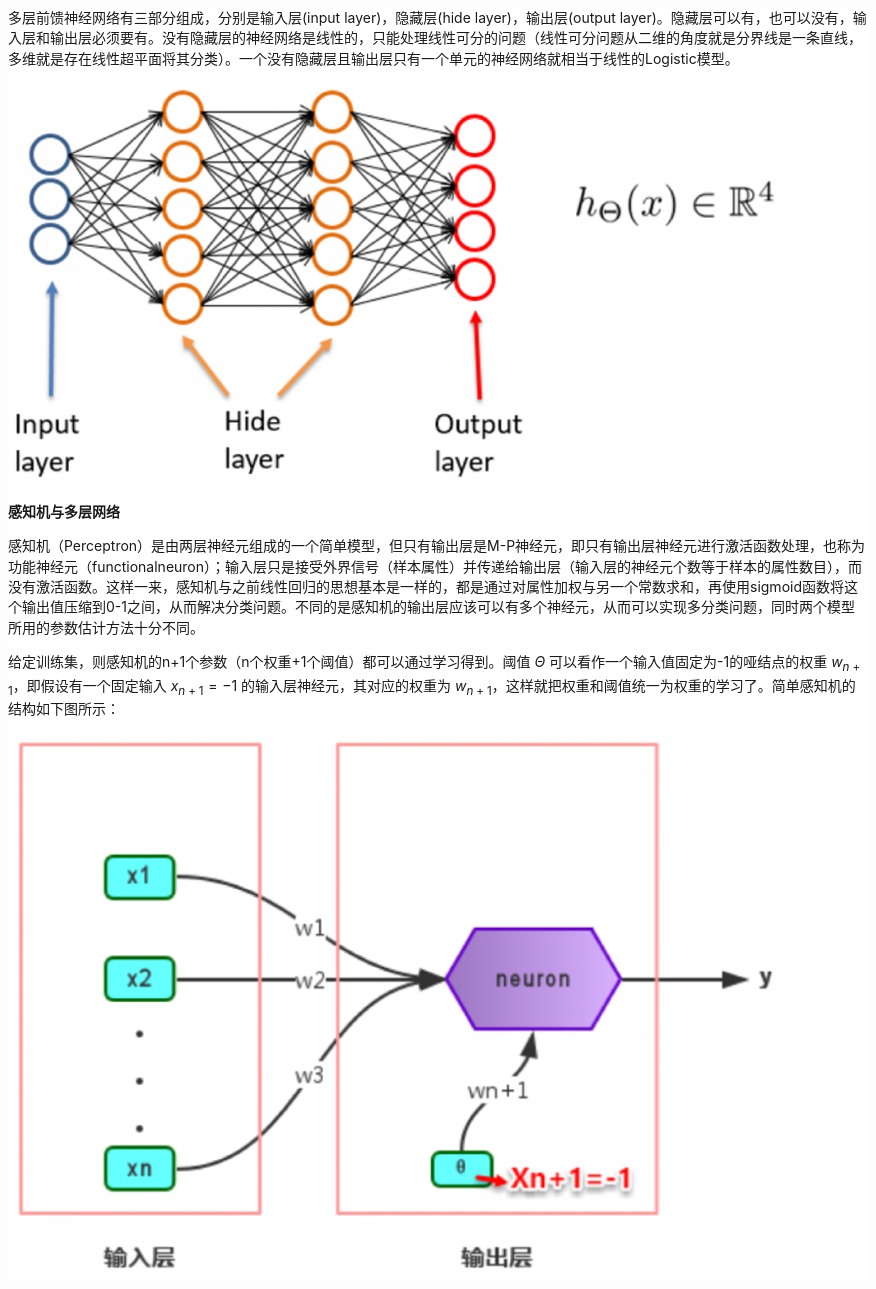 多层前馈神经网络有三部分组成，分别是输入层(input layer)，隐藏层(hide layer)，输出层(output layer)。隐藏层可以有，也可以没有，输入层和输出层必须要有。没有隐藏层的神经网络是线性的，只能处理线性可分的问题（线性可分问题从二维的角度就是分界线是一条直线，多维就是存在线性超平面将其分类）。一个没有隐藏层且输出层只有一个单元的神经网络就相当于线性的Logistic模型。

![多层前馈神经网络](./images/bp-ann/network-768x400.png)

**感知机与多层网络**

感知机（Perceptron）是由两层神经元组成的一个简单模型，但只有输出层是M-P神经元，即只有输出层神经元进行激活函数处理，也称为功能神经元（functionalneuron）；输入层只是接受外界信号（样本属性）并传递给输出层（输入层的神经元个数等于样本的属性数目），而没有激活函数。这样一来，感知机与之前线性回归的思想基本是一样的，都是通过对属性加权与另一个常数求和，再使用sigmoid函数将这个输出值压缩到0-1之间，从而解决分类问题。不同的是感知机的输出层应该可以有多个神经元，从而可以实现多分类问题，同时两个模型所用的参数估计方法十分不同。

给定训练集，则感知机的n+1个参数（n个权重+1个阈值）都可以通过学习得到。阈值 $\Theta$ 可以看作一个输入值固定为-1的哑结点的权重 $w_{n+1}$，即假设有一个固定输入 $x_{n+1}=-1$ 的输入层神经元，其对应的权重为 $w_{n+1}$，这样就把权重和阈值统一为权重的学习了。简单感知机的结构如下图所示：

![感知机的结构](./images/bp-ann/Perceptron-768x542.png)
